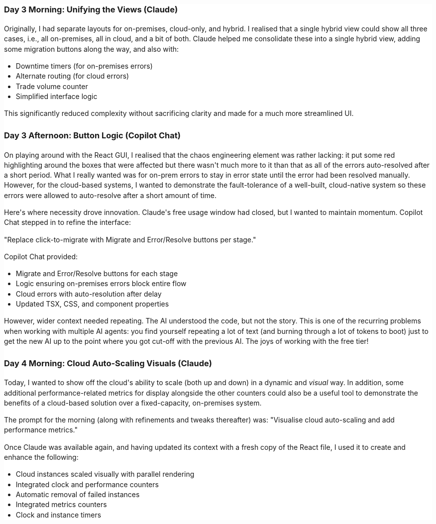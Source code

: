 ### Day 3 Morning: Unifying the Views (Claude)

Originally, I had separate layouts for on-premises, cloud-only, and hybrid. I realised that a single hybrid view could show all three cases, i.e., all on-premises, all in cloud, and a bit of both. Claude helped me consolidate these into a single hybrid view, adding some migration buttons along the way, and also with:

- Downtime timers (for on-premises errors)
- Alternate routing (for cloud errors)
- Trade volume counter
- Simplified interface logic

This significantly reduced complexity without sacrificing clarity and made for a much more streamlined UI.

### Day 3 Afternoon: Button Logic (Copilot Chat)

On playing around with the React GUI, I realised that the chaos engineering element was rather lacking: it put some red highlighting around the boxes that were affected but there wasn't much more to it than that as all of the errors auto-resolved after a short period. What I really wanted was for on-prem errors to stay in error state until the error had been resolved manually. However, for the cloud-based systems, I wanted to demonstrate the fault-tolerance of a well-built, cloud-native system so these errors were allowed to auto-resolve after a short amount of time.

Here's where necessity drove innovation. Claude's free usage window had closed, but I wanted to maintain momentum. Copilot Chat stepped in to refine the interface:

"Replace click-to-migrate with Migrate and Error/Resolve buttons per stage."

Copilot Chat provided:

- Migrate and Error/Resolve buttons for each stage
- Logic ensuring on-premises errors block entire flow
- Cloud errors with auto-resolution after delay
- Updated TSX, CSS, and component properties

However, wider context needed repeating. The AI understood the code, but not the story. This is one of the recurring problems when working with multiple AI agents: you find yourself repeating a lot of text (and burning through a lot of tokens to boot) just to get the new AI up to the point where you got cut-off with the previous AI. The joys of working with the free tier!

### Day 4 Morning: Cloud Auto-Scaling Visuals (Claude)

Today, I wanted to show off the cloud's ability to scale (both up and down) in a dynamic and *visual* way. In addition, some additional performance-related metrics for display alongside the other counters could also be a useful tool to demonstrate the benefits of a cloud-based solution over a fixed-capacity, on-premises system.

The prompt for the morning (along with refinements and tweaks thereafter) was: "Visualise cloud auto-scaling and add performance metrics."

Once Claude was available again, and having updated its context with a fresh copy of the React file, I used it to create and enhance the following:

- Cloud instances scaled visually with parallel rendering
- Integrated clock and performance counters
- Automatic removal of failed instances
- Integrated metrics counters
- Clock and instance timers

